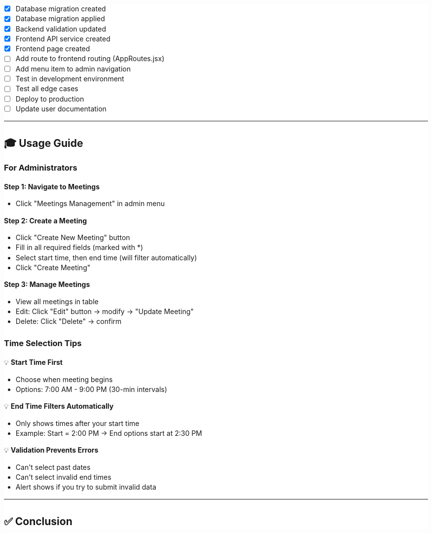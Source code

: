 - [x] Database migration created
- [x] Database migration applied
- [x] Backend validation updated
- [x] Frontend API service created
- [x] Frontend page created
- [ ] Add route to frontend routing (AppRoutes.jsx)
- [ ] Add menu item to admin navigation
- [ ] Test in development environment
- [ ] Test all edge cases
- [ ] Deploy to production
- [ ] Update user documentation

---

## 🎓 Usage Guide

### For Administrators

**Step 1: Navigate to Meetings**

- Click "Meetings Management" in admin menu

**Step 2: Create a Meeting**

- Click "Create New Meeting" button
- Fill in all required fields (marked with \*)
- Select start time, then end time (will filter automatically)
- Click "Create Meeting"

**Step 3: Manage Meetings**

- View all meetings in table
- Edit: Click "Edit" button → modify → "Update Meeting"
- Delete: Click "Delete" → confirm

### Time Selection Tips

💡 **Start Time First**

- Choose when meeting begins
- Options: 7:00 AM - 9:00 PM (30-min intervals)

💡 **End Time Filters Automatically**

- Only shows times after your start time
- Example: Start = 2:00 PM → End options start at 2:30 PM

💡 **Validation Prevents Errors**

- Can't select past dates
- Can't select invalid end times
- Alert shows if you try to submit invalid data

---

## ✅ Conclusion
